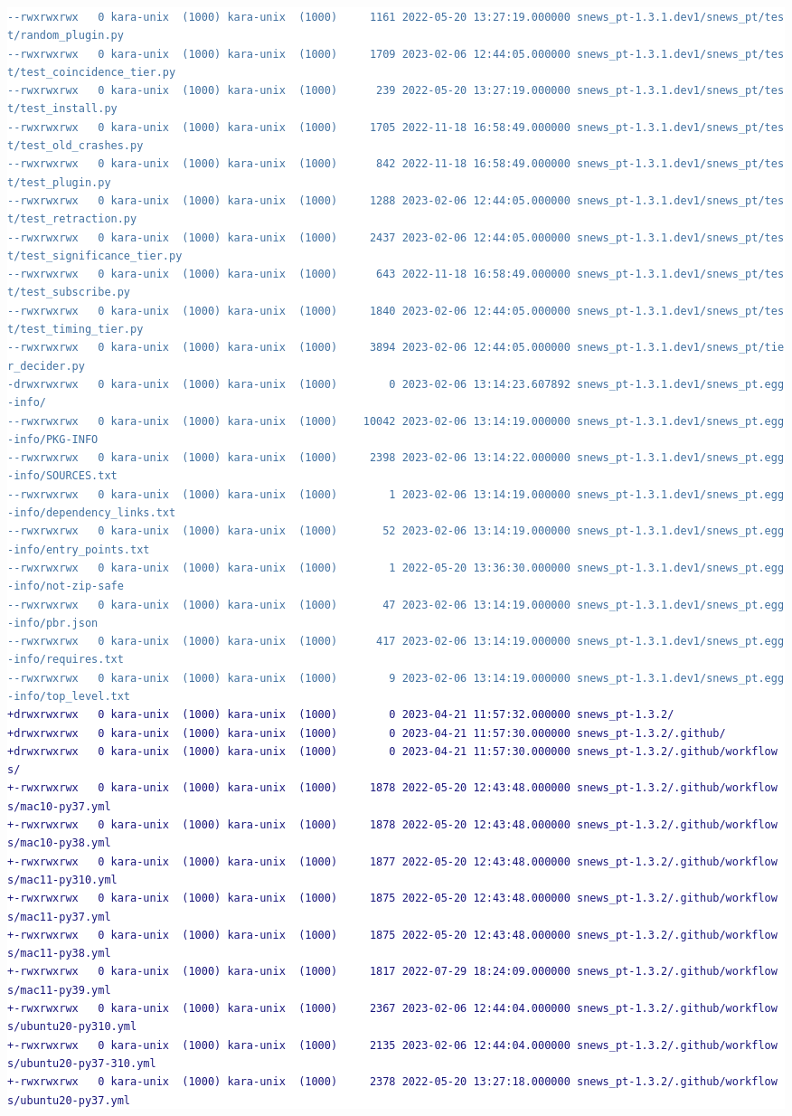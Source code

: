 ```diff
--rwxrwxrwx   0 kara-unix  (1000) kara-unix  (1000)     1161 2022-05-20 13:27:19.000000 snews_pt-1.3.1.dev1/snews_pt/test/random_plugin.py
--rwxrwxrwx   0 kara-unix  (1000) kara-unix  (1000)     1709 2023-02-06 12:44:05.000000 snews_pt-1.3.1.dev1/snews_pt/test/test_coincidence_tier.py
--rwxrwxrwx   0 kara-unix  (1000) kara-unix  (1000)      239 2022-05-20 13:27:19.000000 snews_pt-1.3.1.dev1/snews_pt/test/test_install.py
--rwxrwxrwx   0 kara-unix  (1000) kara-unix  (1000)     1705 2022-11-18 16:58:49.000000 snews_pt-1.3.1.dev1/snews_pt/test/test_old_crashes.py
--rwxrwxrwx   0 kara-unix  (1000) kara-unix  (1000)      842 2022-11-18 16:58:49.000000 snews_pt-1.3.1.dev1/snews_pt/test/test_plugin.py
--rwxrwxrwx   0 kara-unix  (1000) kara-unix  (1000)     1288 2023-02-06 12:44:05.000000 snews_pt-1.3.1.dev1/snews_pt/test/test_retraction.py
--rwxrwxrwx   0 kara-unix  (1000) kara-unix  (1000)     2437 2023-02-06 12:44:05.000000 snews_pt-1.3.1.dev1/snews_pt/test/test_significance_tier.py
--rwxrwxrwx   0 kara-unix  (1000) kara-unix  (1000)      643 2022-11-18 16:58:49.000000 snews_pt-1.3.1.dev1/snews_pt/test/test_subscribe.py
--rwxrwxrwx   0 kara-unix  (1000) kara-unix  (1000)     1840 2023-02-06 12:44:05.000000 snews_pt-1.3.1.dev1/snews_pt/test/test_timing_tier.py
--rwxrwxrwx   0 kara-unix  (1000) kara-unix  (1000)     3894 2023-02-06 12:44:05.000000 snews_pt-1.3.1.dev1/snews_pt/tier_decider.py
-drwxrwxrwx   0 kara-unix  (1000) kara-unix  (1000)        0 2023-02-06 13:14:23.607892 snews_pt-1.3.1.dev1/snews_pt.egg-info/
--rwxrwxrwx   0 kara-unix  (1000) kara-unix  (1000)    10042 2023-02-06 13:14:19.000000 snews_pt-1.3.1.dev1/snews_pt.egg-info/PKG-INFO
--rwxrwxrwx   0 kara-unix  (1000) kara-unix  (1000)     2398 2023-02-06 13:14:22.000000 snews_pt-1.3.1.dev1/snews_pt.egg-info/SOURCES.txt
--rwxrwxrwx   0 kara-unix  (1000) kara-unix  (1000)        1 2023-02-06 13:14:19.000000 snews_pt-1.3.1.dev1/snews_pt.egg-info/dependency_links.txt
--rwxrwxrwx   0 kara-unix  (1000) kara-unix  (1000)       52 2023-02-06 13:14:19.000000 snews_pt-1.3.1.dev1/snews_pt.egg-info/entry_points.txt
--rwxrwxrwx   0 kara-unix  (1000) kara-unix  (1000)        1 2022-05-20 13:36:30.000000 snews_pt-1.3.1.dev1/snews_pt.egg-info/not-zip-safe
--rwxrwxrwx   0 kara-unix  (1000) kara-unix  (1000)       47 2023-02-06 13:14:19.000000 snews_pt-1.3.1.dev1/snews_pt.egg-info/pbr.json
--rwxrwxrwx   0 kara-unix  (1000) kara-unix  (1000)      417 2023-02-06 13:14:19.000000 snews_pt-1.3.1.dev1/snews_pt.egg-info/requires.txt
--rwxrwxrwx   0 kara-unix  (1000) kara-unix  (1000)        9 2023-02-06 13:14:19.000000 snews_pt-1.3.1.dev1/snews_pt.egg-info/top_level.txt
+drwxrwxrwx   0 kara-unix  (1000) kara-unix  (1000)        0 2023-04-21 11:57:32.000000 snews_pt-1.3.2/
+drwxrwxrwx   0 kara-unix  (1000) kara-unix  (1000)        0 2023-04-21 11:57:30.000000 snews_pt-1.3.2/.github/
+drwxrwxrwx   0 kara-unix  (1000) kara-unix  (1000)        0 2023-04-21 11:57:30.000000 snews_pt-1.3.2/.github/workflows/
+-rwxrwxrwx   0 kara-unix  (1000) kara-unix  (1000)     1878 2022-05-20 12:43:48.000000 snews_pt-1.3.2/.github/workflows/mac10-py37.yml
+-rwxrwxrwx   0 kara-unix  (1000) kara-unix  (1000)     1878 2022-05-20 12:43:48.000000 snews_pt-1.3.2/.github/workflows/mac10-py38.yml
+-rwxrwxrwx   0 kara-unix  (1000) kara-unix  (1000)     1877 2022-05-20 12:43:48.000000 snews_pt-1.3.2/.github/workflows/mac11-py310.yml
+-rwxrwxrwx   0 kara-unix  (1000) kara-unix  (1000)     1875 2022-05-20 12:43:48.000000 snews_pt-1.3.2/.github/workflows/mac11-py37.yml
+-rwxrwxrwx   0 kara-unix  (1000) kara-unix  (1000)     1875 2022-05-20 12:43:48.000000 snews_pt-1.3.2/.github/workflows/mac11-py38.yml
+-rwxrwxrwx   0 kara-unix  (1000) kara-unix  (1000)     1817 2022-07-29 18:24:09.000000 snews_pt-1.3.2/.github/workflows/mac11-py39.yml
+-rwxrwxrwx   0 kara-unix  (1000) kara-unix  (1000)     2367 2023-02-06 12:44:04.000000 snews_pt-1.3.2/.github/workflows/ubuntu20-py310.yml
+-rwxrwxrwx   0 kara-unix  (1000) kara-unix  (1000)     2135 2023-02-06 12:44:04.000000 snews_pt-1.3.2/.github/workflows/ubuntu20-py37-310.yml
+-rwxrwxrwx   0 kara-unix  (1000) kara-unix  (1000)     2378 2022-05-20 13:27:18.000000 snews_pt-1.3.2/.github/workflows/ubuntu20-py37.yml
```
